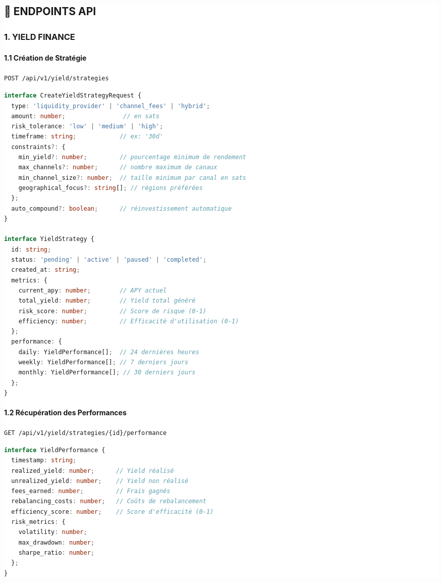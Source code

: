 ## 📡 ENDPOINTS API

### 1. YIELD FINANCE

#### 1.1 Création de Stratégie
```http
POST /api/v1/yield/strategies
```
```typescript
interface CreateYieldStrategyRequest {
  type: 'liquidity_provider' | 'channel_fees' | 'hybrid';
  amount: number;                // en sats
  risk_tolerance: 'low' | 'medium' | 'high';
  timeframe: string;            // ex: '30d'
  constraints?: {
    min_yield?: number;         // pourcentage minimum de rendement
    max_channels?: number;      // nombre maximum de canaux
    min_channel_size?: number;  // taille minimum par canal en sats
    geographical_focus?: string[]; // régions préférées
  };
  auto_compound?: boolean;      // réinvestissement automatique
}

interface YieldStrategy {
  id: string;
  status: 'pending' | 'active' | 'paused' | 'completed';
  created_at: string;
  metrics: {
    current_apy: number;        // APY actuel
    total_yield: number;        // Yield total généré
    risk_score: number;         // Score de risque (0-1)
    efficiency: number;         // Efficacité d'utilisation (0-1)
  };
  performance: {
    daily: YieldPerformance[];  // 24 dernières heures
    weekly: YieldPerformance[]; // 7 derniers jours
    monthly: YieldPerformance[]; // 30 derniers jours
  };
}
```

#### 1.2 Récupération des Performances
```http
GET /api/v1/yield/strategies/{id}/performance
```
```typescript
interface YieldPerformance {
  timestamp: string;
  realized_yield: number;      // Yield réalisé
  unrealized_yield: number;    // Yield non réalisé
  fees_earned: number;         // Frais gagnés
  rebalancing_costs: number;   // Coûts de rebalancement
  efficiency_score: number;    // Score d'efficacité (0-1)
  risk_metrics: {
    volatility: number;
    max_drawdown: number;
    sharpe_ratio: number;
  };
}
```
